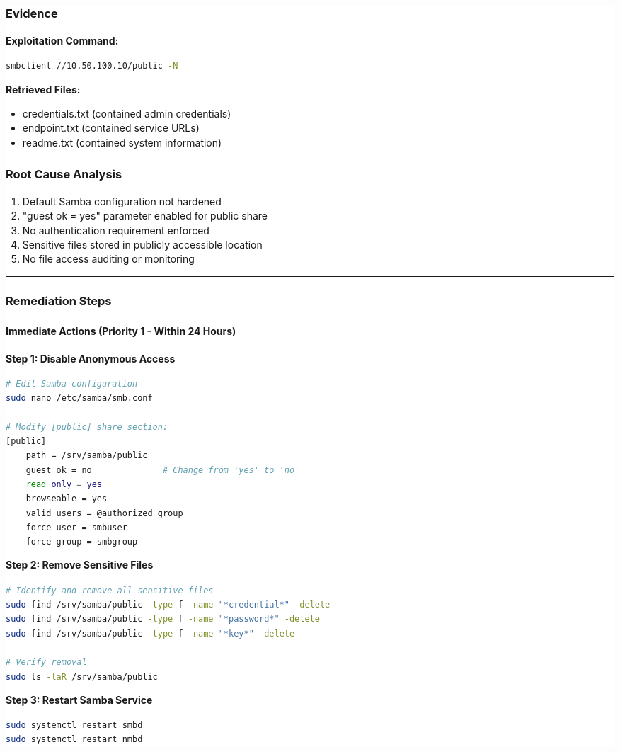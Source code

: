 ### Evidence

**Exploitation Command:**
```bash
smbclient //10.50.100.10/public -N
```

**Retrieved Files:**
- credentials.txt (contained admin credentials)
- endpoint.txt (contained service URLs)
- readme.txt (contained system information)

### Root Cause Analysis

1. Default Samba configuration not hardened
2. "guest ok = yes" parameter enabled for public share
3. No authentication requirement enforced
4. Sensitive files stored in publicly accessible location
5. No file access auditing or monitoring

---

### Remediation Steps

#### Immediate Actions (Priority 1 - Within 24 Hours)

**Step 1: Disable Anonymous Access**
```bash
# Edit Samba configuration
sudo nano /etc/samba/smb.conf

# Modify [public] share section:
[public]
    path = /srv/samba/public
    guest ok = no              # Change from 'yes' to 'no'
    read only = yes
    browseable = yes
    valid users = @authorized_group
    force user = smbuser
    force group = smbgroup
```

**Step 2: Remove Sensitive Files**
```bash
# Identify and remove all sensitive files
sudo find /srv/samba/public -type f -name "*credential*" -delete
sudo find /srv/samba/public -type f -name "*password*" -delete
sudo find /srv/samba/public -type f -name "*key*" -delete

# Verify removal
sudo ls -laR /srv/samba/public
```

**Step 3: Restart Samba Service**
```bash
sudo systemctl restart smbd
sudo systemctl restart nmbd
```
